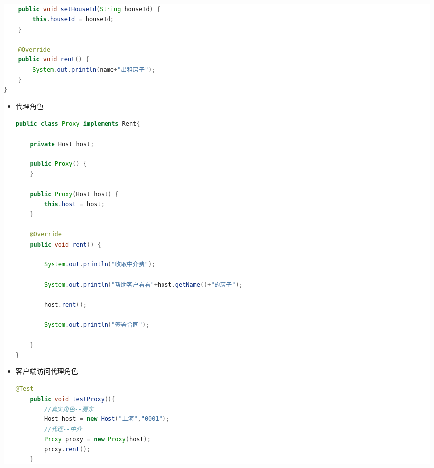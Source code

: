   ```java
      public void setHouseId(String houseId) {
          this.houseId = houseId;
      }
  
      @Override
      public void rent() {
          System.out.println(name+"出租房子");
      }
  }
  
  ```

- 代理角色

  ```java
  public class Proxy implements Rent{
  
      private Host host;
  
      public Proxy() {
      }
  
      public Proxy(Host host) {
          this.host = host;
      }
  
      @Override
      public void rent() {
  
          System.out.println("收取中介费");
  
          System.out.println("帮助客户看看"+host.getName()+"的房子");
  
          host.rent();
  
          System.out.println("签署合同");
  
      }
  }
  ```

- 客户端访问代理角色

  ```java
  @Test
      public void testProxy(){
          //真实角色--房东
          Host host = new Host("上海","0001");
          //代理--中介
          Proxy proxy = new Proxy(host);
          proxy.rent();
      }
  ```
